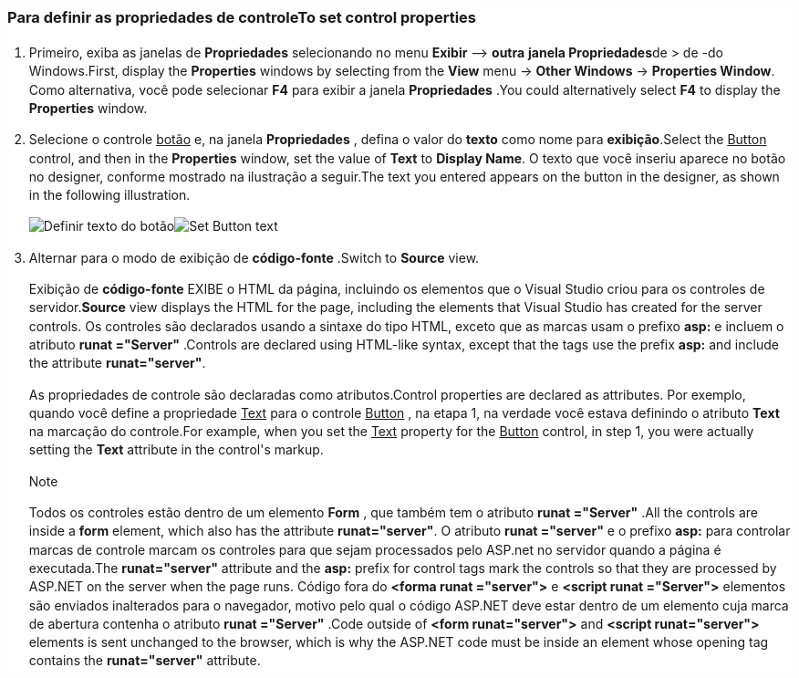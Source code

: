 ### <a name="to-set-control-properties"></a><span data-ttu-id="d1251-231">Para definir as propriedades de controle</span><span class="sxs-lookup"><span data-stu-id="d1251-231">To set control properties</span></span>

1. <span data-ttu-id="d1251-232">Primeiro, exiba as janelas de **Propriedades** selecionando no menu **Exibir** –&gt; **outra** **janela Propriedades**de &gt; de -do Windows.</span><span class="sxs-lookup"><span data-stu-id="d1251-232">First, display the **Properties** windows by selecting from the **View** menu -&gt; **Other Windows** -&gt; **Properties Window**.</span></span> <span data-ttu-id="d1251-233">Como alternativa, você pode selecionar **F4** para exibir a janela **Propriedades** .</span><span class="sxs-lookup"><span data-stu-id="d1251-233">You could alternatively select **F4** to display the **Properties** window.</span></span>
2. <span data-ttu-id="d1251-234">Selecione o controle [botão](https://msdn.microsoft.com/library/system.web.ui.webcontrols.button.aspx) e, na janela **Propriedades** , defina o valor do **texto** como nome para **exibição**.</span><span class="sxs-lookup"><span data-stu-id="d1251-234">Select the [Button](https://msdn.microsoft.com/library/system.web.ui.webcontrols.button.aspx) control, and then in the **Properties** window, set the value of **Text** to **Display Name**.</span></span> <span data-ttu-id="d1251-235">O texto que você inseriu aparece no botão no designer, conforme mostrado na ilustração a seguir.</span><span class="sxs-lookup"><span data-stu-id="d1251-235">The text you entered appears on the button in the designer, as shown in the following illustration.</span></span>

    <span data-ttu-id="d1251-236">![Definir texto do botão](creating-a-basic-web-forms-page/_static/image10.png "Definir texto do botão")</span><span class="sxs-lookup"><span data-stu-id="d1251-236">![Set Button text](creating-a-basic-web-forms-page/_static/image10.png "Set Button text")</span></span>
3. <span data-ttu-id="d1251-237">Alternar para o modo de exibição de **código-fonte** .</span><span class="sxs-lookup"><span data-stu-id="d1251-237">Switch to **Source** view.</span></span>

    <span data-ttu-id="d1251-238">Exibição de **código-fonte** EXIBE o HTML da página, incluindo os elementos que o Visual Studio criou para os controles de servidor.</span><span class="sxs-lookup"><span data-stu-id="d1251-238">**Source** view displays the HTML for the page, including the elements that Visual Studio has created for the server controls.</span></span> <span data-ttu-id="d1251-239">Os controles são declarados usando a sintaxe do tipo HTML, exceto que as marcas usam o prefixo **asp:** e incluem o atributo **runat =&quot;Server&quot;** .</span><span class="sxs-lookup"><span data-stu-id="d1251-239">Controls are declared using HTML-like syntax, except that the tags use the prefix **asp:** and include the attribute **runat=&quot;server&quot;**.</span></span>

    <span data-ttu-id="d1251-240">As propriedades de controle são declaradas como atributos.</span><span class="sxs-lookup"><span data-stu-id="d1251-240">Control properties are declared as attributes.</span></span> <span data-ttu-id="d1251-241">Por exemplo, quando você define a propriedade [Text](https://msdn.microsoft.com/library/system.web.ui.webcontrols.button.text.aspx) para o controle [Button](https://msdn.microsoft.com/library/system.web.ui.webcontrols.button.aspx) , na etapa 1, na verdade você estava definindo o atributo **Text** na marcação do controle.</span><span class="sxs-lookup"><span data-stu-id="d1251-241">For example, when you set the [Text](https://msdn.microsoft.com/library/system.web.ui.webcontrols.button.text.aspx) property for the [Button](https://msdn.microsoft.com/library/system.web.ui.webcontrols.button.aspx) control, in step 1, you were actually setting the **Text** attribute in the control's markup.</span></span>

    > [!NOTE] 
    > 
    > <span data-ttu-id="d1251-242">Todos os controles estão dentro de um elemento **Form** , que também tem o atributo **runat =&quot;Server&quot;** .</span><span class="sxs-lookup"><span data-stu-id="d1251-242">All the controls are inside a **form** element, which also has the attribute **runat=&quot;server&quot;**.</span></span> <span data-ttu-id="d1251-243">O atributo **runat =&quot;server&quot;** e o prefixo **asp:** para controlar marcas de controle marcam os controles para que sejam processados pelo ASP.net no servidor quando a página é executada.</span><span class="sxs-lookup"><span data-stu-id="d1251-243">The **runat=&quot;server&quot;** attribute and the **asp:** prefix for control tags mark the controls so that they are processed by ASP.NET on the server when the page runs.</span></span> <span data-ttu-id="d1251-244">Código fora do **&lt;forma runat =&quot;server&quot;&gt;** e **&lt;script runat =&quot;Server&quot;&gt;** elementos são enviados inalterados para o navegador, motivo pelo qual o código ASP.NET deve estar dentro de um elemento cuja marca de abertura contenha o atributo **runat =&quot;Server&quot;** .</span><span class="sxs-lookup"><span data-stu-id="d1251-244">Code outside of **&lt;form runat=&quot;server&quot;&gt;** and **&lt;script runat=&quot;server&quot;&gt;** elements is sent unchanged to the browser, which is why the ASP.NET code must be inside an element whose opening tag contains the **runat=&quot;server&quot;** attribute.</span></span>